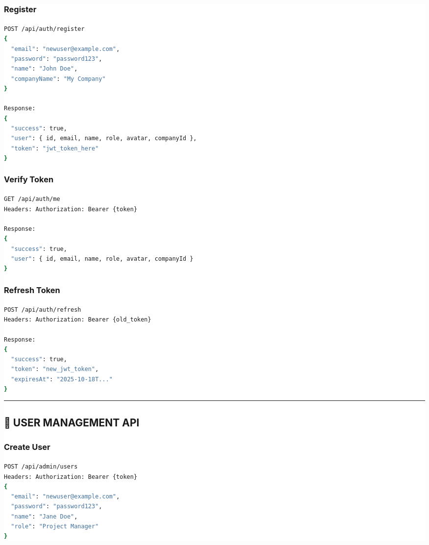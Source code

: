 ### **Register**
```bash
POST /api/auth/register
{
  "email": "newuser@example.com",
  "password": "password123",
  "name": "John Doe",
  "companyName": "My Company"
}

Response:
{
  "success": true,
  "user": { id, email, name, role, avatar, companyId },
  "token": "jwt_token_here"
}
```

### **Verify Token**
```bash
GET /api/auth/me
Headers: Authorization: Bearer {token}

Response:
{
  "success": true,
  "user": { id, email, name, role, avatar, companyId }
}
```

### **Refresh Token**
```bash
POST /api/auth/refresh
Headers: Authorization: Bearer {old_token}

Response:
{
  "success": true,
  "token": "new_jwt_token",
  "expiresAt": "2025-10-18T..."
}
```

---

## 👤 USER MANAGEMENT API

### **Create User**
```bash
POST /api/admin/users
Headers: Authorization: Bearer {token}
{
  "email": "newuser@example.com",
  "password": "password123",
  "name": "Jane Doe",
  "role": "Project Manager"
}
```
